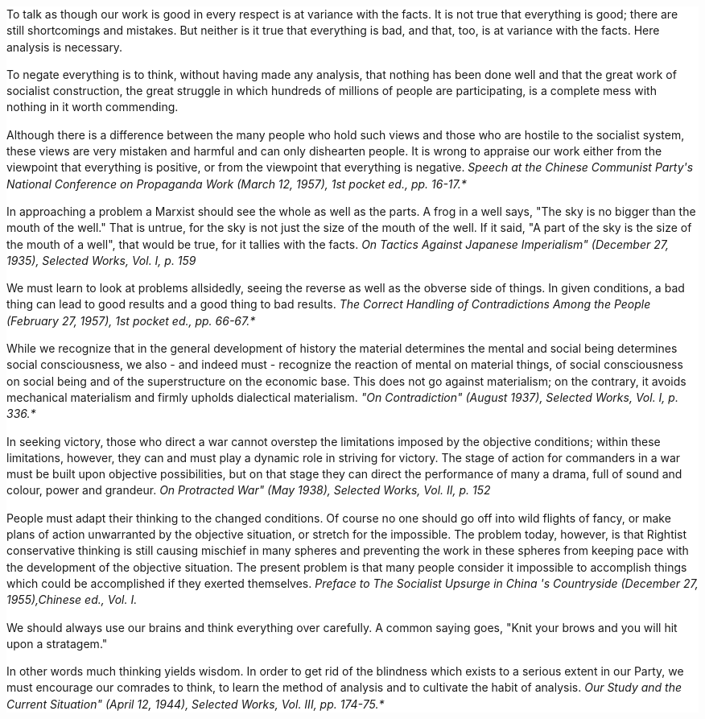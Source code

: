 To talk as though our work is good in every respect is at variance with the facts. It is not true that everything is good; there are still shortcomings and mistakes. But neither is it true that everything is bad, and that, too, is at variance with the facts. Here analysis is necessary. 

To negate everything is to think, without having made any analysis, that nothing has been done well and that the great work of socialist construction, the great struggle in which hundreds of millions of people are participating, is a complete mess with nothing in it worth commending. 

Although there is a difference between the many people who hold such views and those who are hostile to the socialist system, these views are very mistaken and harmful and can only dishearten people. It is wrong to appraise our work either from the viewpoint that everything is positive, or from the viewpoint that everything is negative.
<cite>Speech at the Chinese Communist Party's National Conference on Propaganda Work (March 12, 1957), 1st pocket ed., pp. 16-17.*</cite>

In approaching a problem a Marxist should see the whole as well as the parts. A frog in a well says, "The sky is no bigger than the mouth of the well." That is untrue, for the sky is not just the size of the mouth of the well. If it said, "A
part of the sky is the size of the mouth of a well", that would be true, for it
tallies with the facts.
<cite>On Tactics Against Japanese Imperialism" (December 27, 1935), Selected Works, Vol. I, p. 159</cite>

We must learn to look at problems allsidedly, seeing the reverse as well as the obverse side of things. In given conditions, a bad thing can lead to good results and a good thing to bad results.
<cite>The Correct Handling of Contradictions Among the People (February 27, 1957), 1st pocket ed., pp. 66-67.*</cite>


While we recognize that in the general development of history the material determines the mental and social being determines social consciousness, we also - and indeed must - recognize the reaction of mental on material things, of social consciousness on social being and of the superstructure on the economic base. This does not go against materialism; on the contrary, it avoids mechanical materialism and firmly upholds dialectical materialism.
<cite>"On Contradiction" (August 1937), Selected Works, Vol. I, p. 336.*</cite>

In seeking victory, those who direct a war cannot overstep the limitations imposed by the objective conditions; within these limitations, however, they can and must play a dynamic role in striving for victory. The stage of action for commanders in a war must be built upon objective possibilities, but on that stage they can direct the performance of many a drama, full of sound and colour, power and grandeur.
<cite>On Protracted War" (May 1938), Selected Works, Vol. II, p. 152</cite>

People must adapt their thinking to the changed conditions. Of course no one should go off into wild flights of fancy, or make plans of action unwarranted by the objective situation, or stretch for the impossible. The problem today, however, is that Rightist conservative thinking is still causing mischief in many spheres and preventing the work in these spheres from keeping pace with the development of the objective situation. The present problem is that many people consider it impossible to accomplish things which could be accomplished if they exerted themselves.
<cite>Preface to The Socialist Upsurge in China 's Countryside (December 27, 1955),Chinese ed., Vol. I.</cite>

We should always use our brains and think everything over carefully. A common saying goes, "Knit your brows and you will hit upon a stratagem."

In other words much thinking yields wisdom. In order to get rid of the blindness which exists to a serious extent in our Party, we must encourage our comrades to think, to learn the method of analysis and to cultivate the habit of analysis.
<cite>Our Study and the Current Situation" (April 12, 1944), Selected Works, Vol. III, pp. 174-75.*</cite>
